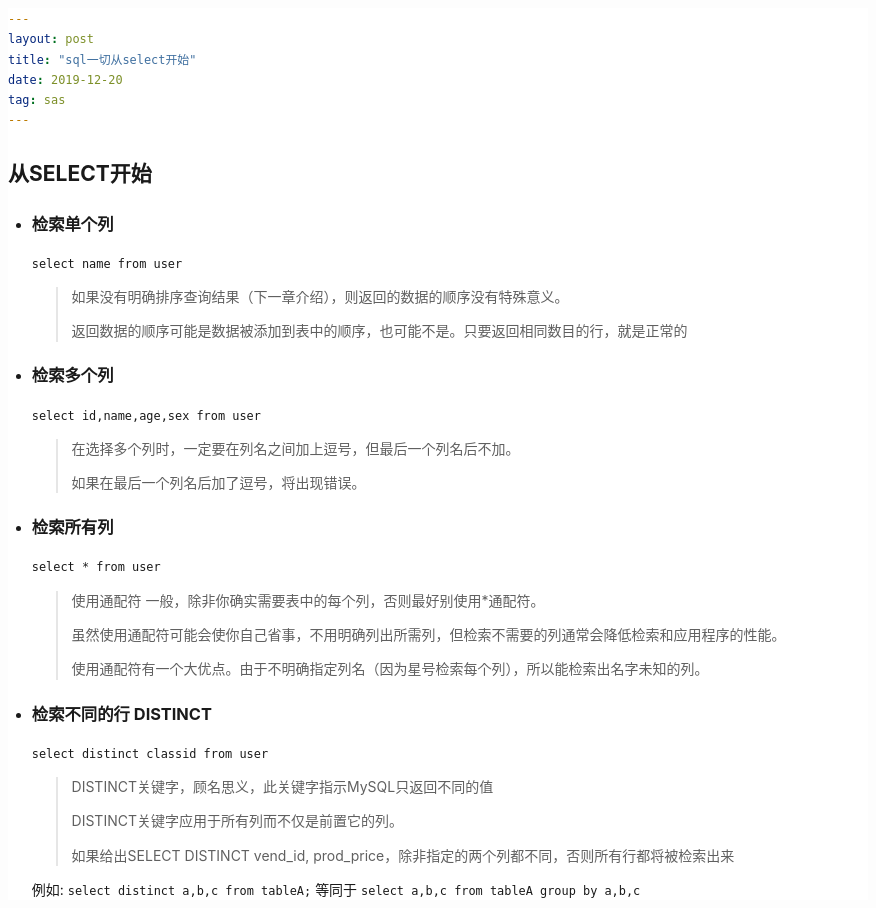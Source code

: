 ```yaml
---
layout: post
title: "sql一切从select开始"
date: 2019-12-20
tag: sas
---
```








## 从SELECT开始

+ ### 检索单个列

  `select name from user`

  >如果没有明确排序查询结果（下一章介绍），则返回的数据的顺序没有特殊意义。
  >
  >返回数据的顺序可能是数据被添加到表中的顺序，也可能不是。只要返回相同数目的行，就是正常的

  

+ ### 检索多个列

  `select id,name,age,sex from user`

  >在选择多个列时，一定要在列名之间加上逗号，但最后一个列名后不加。
  >
  >如果在最后一个列名后加了逗号，将出现错误。

  

+ ### 检索所有列

  `select * from user`

  >使用通配符 一般，除非你确实需要表中的每个列，否则最好别使用*通配符。
  >
  >虽然使用通配符可能会使你自己省事，不用明确列出所需列，但检索不需要的列通常会降低检索和应用程序的性能。
  >
  >使用通配符有一个大优点。由于不明确指定列名（因为星号检索每个列），所以能检索出名字未知的列。

  

+ ### 检索不同的行 DISTINCT

  `select distinct classid from user`

  > DISTINCT关键字，顾名思义，此关键字指示MySQL只返回不同的值
  >
  >  DISTINCT关键字应用于所有列而不仅是前置它的列。
  >
  > 如果给出SELECT DISTINCT vend_id, prod_price，除非指定的两个列都不同，否则所有行都将被检索出来 

  例如: `select distinct a,b,c from tableA;` 等同于 `select a,b,c from tableA group by a,b,c`

  